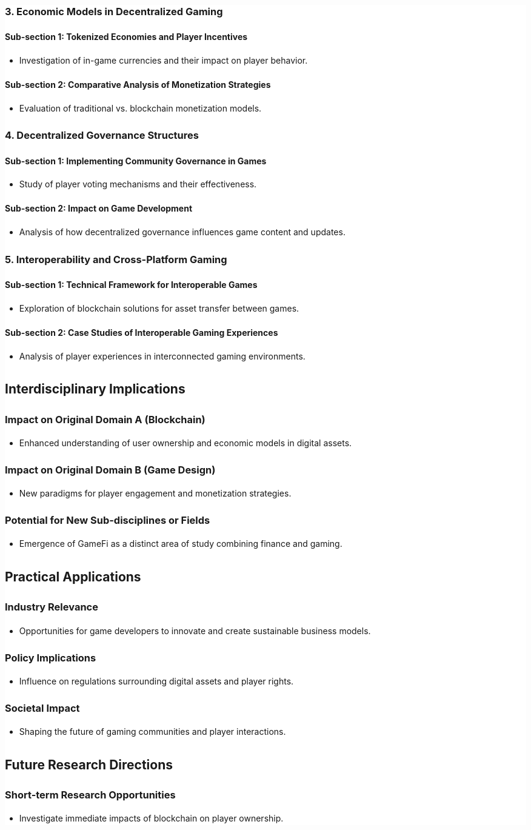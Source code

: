 ### 3. Economic Models in Decentralized Gaming
#### Sub-section 1: Tokenized Economies and Player Incentives
- Investigation of in-game currencies and their impact on player behavior.
#### Sub-section 2: Comparative Analysis of Monetization Strategies
- Evaluation of traditional vs. blockchain monetization models.

### 4. Decentralized Governance Structures
#### Sub-section 1: Implementing Community Governance in Games
- Study of player voting mechanisms and their effectiveness.
#### Sub-section 2: Impact on Game Development
- Analysis of how decentralized governance influences game content and updates.

### 5. Interoperability and Cross-Platform Gaming
#### Sub-section 1: Technical Framework for Interoperable Games
- Exploration of blockchain solutions for asset transfer between games.
#### Sub-section 2: Case Studies of Interoperable Gaming Experiences
- Analysis of player experiences in interconnected gaming environments.

## Interdisciplinary Implications
### Impact on Original Domain A (Blockchain)
- Enhanced understanding of user ownership and economic models in digital assets.

### Impact on Original Domain B (Game Design)
- New paradigms for player engagement and monetization strategies.

### Potential for New Sub-disciplines or Fields
- Emergence of GameFi as a distinct area of study combining finance and gaming.

## Practical Applications
### Industry Relevance
- Opportunities for game developers to innovate and create sustainable business models.

### Policy Implications
- Influence on regulations surrounding digital assets and player rights.

### Societal Impact
- Shaping the future of gaming communities and player interactions.

## Future Research Directions
### Short-term Research Opportunities
- Investigate immediate impacts of blockchain on player ownership.

